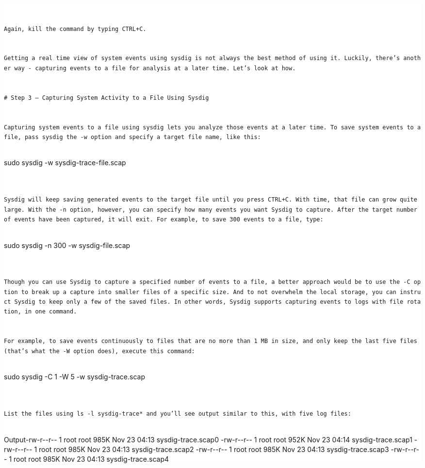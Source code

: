 ```


Again, kill the command by typing CTRL+C.


Getting a real time view of system events using sysdig is not always the best method of using it. Luckily, there’s another way - capturing events to a file for analysis at a later time. Let’s look at how.


# Step 3 – Capturing System Activity to a File Using Sysdig


Capturing system events to a file using sysdig lets you analyze those events at a later time. To save system events to a file, pass sysdig the -w option and specify a target file name, like this:


```
sudo sysdig -w sysdig-trace-file.scap


```


Sysdig will keep saving generated events to the target file until you press CTRL+C. With time, that file can grow quite large. With the -n option, however, you can specify how many events you want Sysdig to capture. After the target number of events have been captured, it will exit. For example, to save 300 events to a file, type:


```
sudo sysdig -n 300 -w sysdig-file.scap


```


Though you can use Sysdig to capture a specified number of events to a file, a better approach would be to use the -C option to break up a capture into smaller files of a specific size. And to not overwhelm the local storage, you can instruct Sysdig to keep only a few of the saved files. In other words, Sysdig supports capturing events to logs with file rotation, in one command.


For example, to save events continuously to files that are no more than 1 MB in size, and only keep the last five files (that’s what the -W option does), execute this command:


```
sudo sysdig -C 1 -W 5 -w sysdig-trace.scap


```


List the files using ls -l sysdig-trace* and you’ll see output similar to this, with five log files:


```
Output-rw-r--r-- 1 root root 985K Nov 23 04:13 sysdig-trace.scap0
-rw-r--r-- 1 root root 952K Nov 23 04:14 sysdig-trace.scap1
-rw-r--r-- 1 root root 985K Nov 23 04:13 sysdig-trace.scap2
-rw-r--r-- 1 root root 985K Nov 23 04:13 sysdig-trace.scap3
-rw-r--r-- 1 root root 985K Nov 23 04:13 sysdig-trace.scap4
